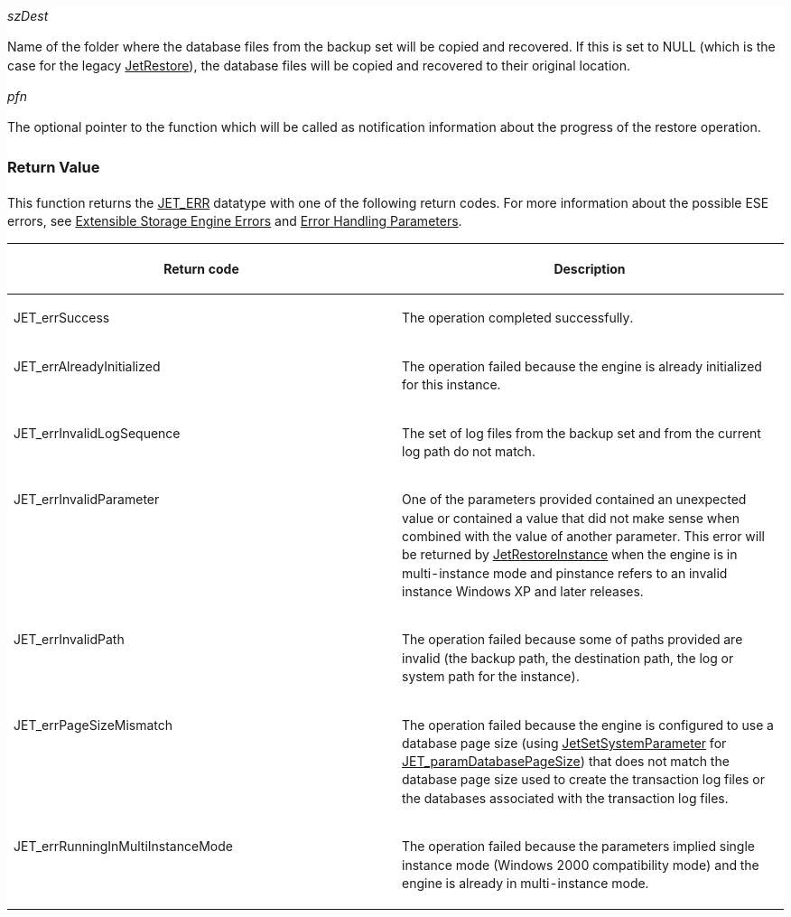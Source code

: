 *szDest*

Name of the folder where the database files from the backup set will be copied and recovered. If this is set to NULL (which is the case for the legacy [JetRestore](./jetrestore-function.md)), the database files will be copied and recovered to their original location.

*pfn*

The optional pointer to the function which will be called as notification information about the progress of the restore operation.

### Return Value

This function returns the [JET_ERR](./jet-err.md) datatype with one of the following return codes. For more information about the possible ESE errors, see [Extensible Storage Engine Errors](./extensible-storage-engine-errors.md) and [Error Handling Parameters](./error-handling-parameters.md).

<table>
<colgroup>
<col style="width: 50%" />
<col style="width: 50%" />
</colgroup>
<thead>
<tr class="header">
<th><p>Return code</p></th>
<th><p>Description</p></th>
</tr>
</thead>
<tbody>
<tr class="odd">
<td><p>JET_errSuccess</p></td>
<td><p>The operation completed successfully.</p></td>
</tr>
<tr class="even">
<td><p>JET_errAlreadyInitialized</p></td>
<td><p>The operation failed because the engine is already initialized for this instance.</p></td>
</tr>
<tr class="odd">
<td><p>JET_errInvalidLogSequence</p></td>
<td><p>The set of log files from the backup set and from the current log path do not match.</p></td>
</tr>
<tr class="even">
<td><p>JET_errInvalidParameter</p></td>
<td><p>One of the parameters provided contained an unexpected value or contained a value that did not make sense when combined with the value of another parameter. This error will be returned by <a href="gg269306(v=exchg.10).md">JetRestoreInstance</a> when the engine is in multi-instance mode and pinstance refers to an invalid instance Windows XP and later releases.</p></td>
</tr>
<tr class="odd">
<td><p>JET_errInvalidPath</p></td>
<td><p>The operation failed because some of paths provided are invalid (the backup path, the destination path, the log or system path for the instance).</p></td>
</tr>
<tr class="even">
<td><p>JET_errPageSizeMismatch</p></td>
<td><p>The operation failed because the engine is configured to use a database page size (using <a href="gg294044(v=exchg.10).md">JetSetSystemParameter</a> for <a href="gg269337(v=exchg.10).md">JET_paramDatabasePageSize</a>) that does not match the database page size used to create the transaction log files or the databases associated with the transaction log files.</p></td>
</tr>
<tr class="odd">
<td><p>JET_errRunningInMultiInstanceMode</p></td>
<td><p>The operation failed because the parameters implied single instance mode (Windows 2000 compatibility mode) and the engine is already in multi-instance mode.</p></td>
</tr>